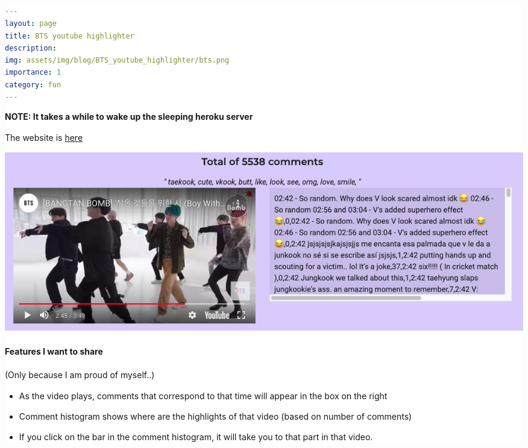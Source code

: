 ```yaml
---
layout: page
title: BTS youtube highlighter
description: 
img: assets/img/blog/BTS_youtube_highlighter/bts.png
importance: 1
category: fun 
---
```




**NOTE: It takes a while to wake up the sleeping heroku server** 

The website is [here](https://bts-highlights.herokuapp.com/)



<img src="/assets/img/blog/BTS_youtube_highlighter/intro.png" alt="drawing" width="100%"/>



#### Features I want to share 

(Only because I am proud of myself..) 

* As the video plays, comments that correspond to that time will appear in the box on the right 

* Comment histogram shows where are the highlights of that video (based on number of comments)

* If you click on the bar in the comment histogram, it will take you to that part in that video. 

  


